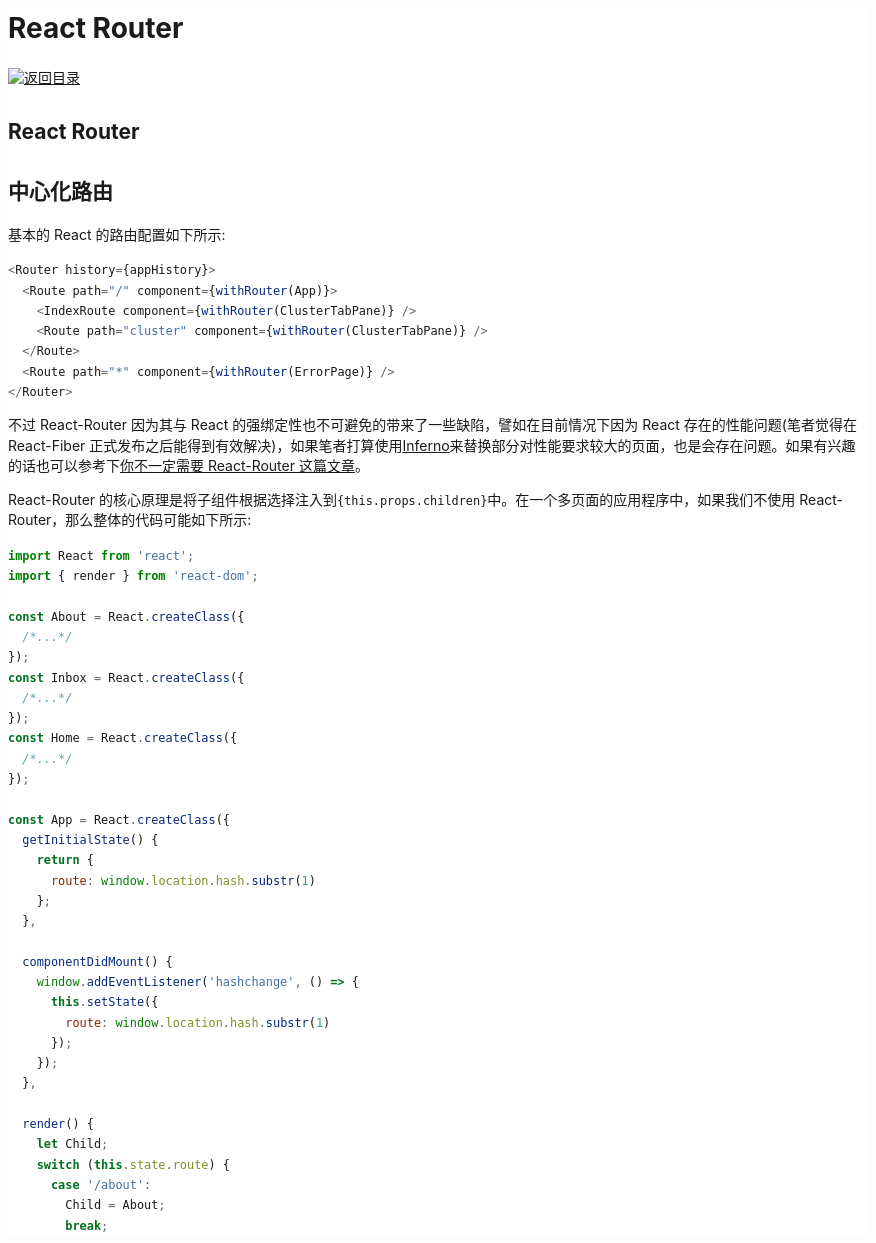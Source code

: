 # React Router

[![&#x8FD4;&#x56DE;&#x76EE;&#x5F55;](https://i.postimg.cc/50XLzC7C/image.png)](https://github.com/wx-chevalier/Web-Series)

## React Router

## 中心化路由

基本的 React 的路由配置如下所示:

```javascript
<Router history={appHistory}>
  <Route path="/" component={withRouter(App)}>
    <IndexRoute component={withRouter(ClusterTabPane)} />
    <Route path="cluster" component={withRouter(ClusterTabPane)} />
  </Route>
  <Route path="*" component={withRouter(ErrorPage)} />
</Router>
```

不过 React-Router 因为其与 React 的强绑定性也不可避免的带来了一些缺陷，譬如在目前情况下因为 React 存在的性能问题\(笔者觉得在 React-Fiber 正式发布之后能得到有效解决\)，如果笔者打算使用[Inferno](https://github.com/trueadm/inferno)来替换部分对性能要求较大的页面，也是会存在问题。如果有兴趣的话也可以参考下[你不一定需要 React-Router 这篇文章](https://medium.freecodecamp.com/you-might-not-need-react-router-38673620f3d#.hzfajjq3t)。

React-Router 的核心原理是将子组件根据选择注入到`{this.props.children}`中。在一个多页面的应用程序中，如果我们不使用 React-Router，那么整体的代码可能如下所示:

```javascript
import React from 'react';
import { render } from 'react-dom';

const About = React.createClass({
  /*...*/
});
const Inbox = React.createClass({
  /*...*/
});
const Home = React.createClass({
  /*...*/
});

const App = React.createClass({
  getInitialState() {
    return {
      route: window.location.hash.substr(1)
    };
  },

  componentDidMount() {
    window.addEventListener('hashchange', () => {
      this.setState({
        route: window.location.hash.substr(1)
      });
    });
  },

  render() {
    let Child;
    switch (this.state.route) {
      case '/about':
        Child = About;
        break;
```